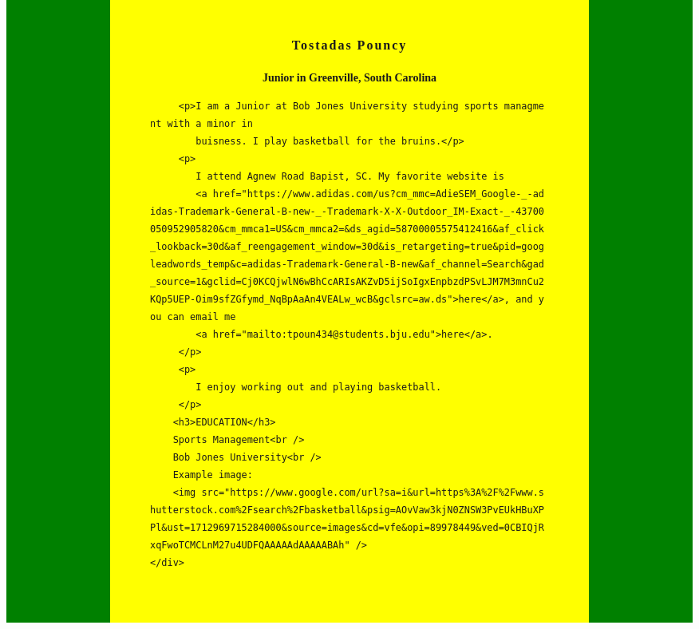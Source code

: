 <html>
<head>
<style>
body {
    background: green;
    font-family: Verdana;
}  
#content {
    background: yellow;
    min-width: 200px;
    max-width: 500px;
    padding: 50px;
    margin: auto;
    margin-top: -50px;
    line-height: 150%;
}
h1 {
    letter-spacing: 2px;
    font-size: 16px;
    text-align: center;
}
h2 {
    font-size: 14px;
    text-align: center;
}
h3 {
    font-size: 12px;
}
</style>
</head>    
<body>
    <div id="content">
        <h1>Tostadas Pouncy</h1>
        <h2>Junior in Greenville, South Carolina</h2>
        
         <p>I am a Junior at Bob Jones University studying sports managment with a minor in 
            buisness. I play basketball for the bruins.</p>
         <p>
            I attend Agnew Road Bapist, SC. My favorite website is  
            <a href="https://www.adidas.com/us?cm_mmc=AdieSEM_Google-_-adidas-Trademark-General-B-new-_-Trademark-X-X-Outdoor_IM-Exact-_-43700050952905820&cm_mmca1=US&cm_mmca2=&ds_agid=58700005575412416&af_click_lookback=30d&af_reengagement_window=30d&is_retargeting=true&pid=googleadwords_temp&c=adidas-Trademark-General-B-new&af_channel=Search&gad_source=1&gclid=Cj0KCQjwlN6wBhCcARIsAKZvD5ijSoIgxEnpbzdPSvLJM7M3mnCu2KQp5UEP-Oim9sfZGfymd_NqBpAaAn4VEALw_wcB&gclsrc=aw.ds">here</a>, and you can email me  
            <a href="mailto:tpoun434@students.bju.edu">here</a>.
         </p> 
         <p>
            I enjoy working out and playing basketball.
         </p>
        <h3>EDUCATION</h3>
        Sports Management<br />
        Bob Jones University<br />
        Example image:
        <img src="https://www.google.com/url?sa=i&url=https%3A%2F%2Fwww.shutterstock.com%2Fsearch%2Fbasketball&psig=AOvVaw3kjN0ZNSW3PvEUkHBuXPPl&ust=1712969715284000&source=images&cd=vfe&opi=89978449&ved=0CBIQjRxqFwoTCMCLnM27u4UDFQAAAAAdAAAAABAh" />
    </div>
</body>
</html>
